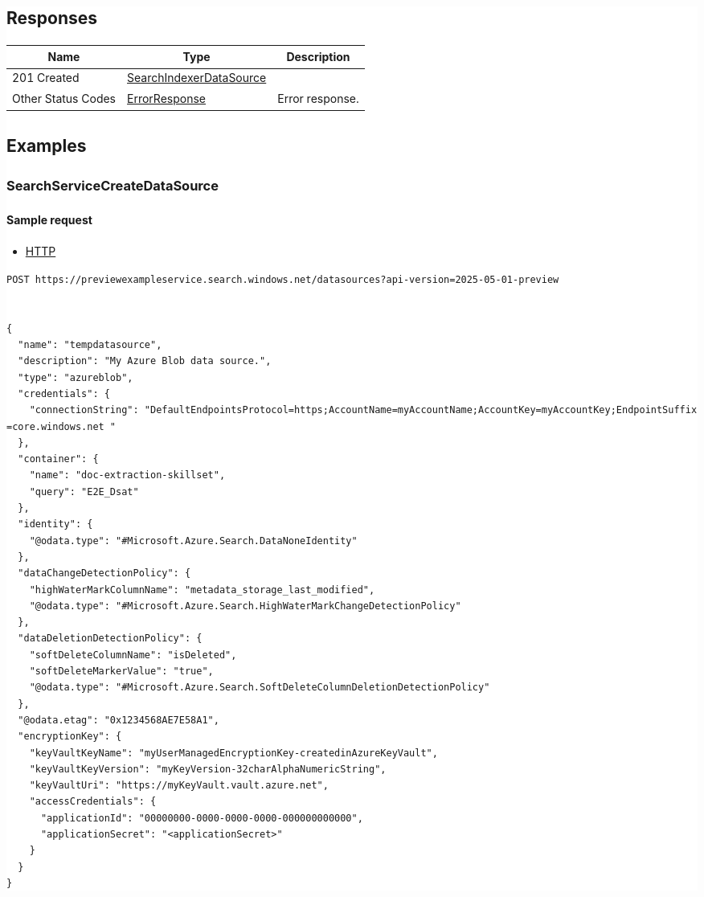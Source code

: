## Responses

|Name|Type|Description|
|---|---|---|
|201 Created|[SearchIndexerDataSource](#searchindexerdatasource)||
|Other Status Codes|[ErrorResponse](#errorresponse)|Error response.|

## Examples

### SearchServiceCreateDataSource

#### Sample request

- [HTTP](#tabpanel_1_HTTP)

```
POST https://previewexampleservice.search.windows.net/datasources?api-version=2025-05-01-preview


{
  "name": "tempdatasource",
  "description": "My Azure Blob data source.",
  "type": "azureblob",
  "credentials": {
    "connectionString": "DefaultEndpointsProtocol=https;AccountName=myAccountName;AccountKey=myAccountKey;EndpointSuffix=core.windows.net "
  },
  "container": {
    "name": "doc-extraction-skillset",
    "query": "E2E_Dsat"
  },
  "identity": {
    "@odata.type": "#Microsoft.Azure.Search.DataNoneIdentity"
  },
  "dataChangeDetectionPolicy": {
    "highWaterMarkColumnName": "metadata_storage_last_modified",
    "@odata.type": "#Microsoft.Azure.Search.HighWaterMarkChangeDetectionPolicy"
  },
  "dataDeletionDetectionPolicy": {
    "softDeleteColumnName": "isDeleted",
    "softDeleteMarkerValue": "true",
    "@odata.type": "#Microsoft.Azure.Search.SoftDeleteColumnDeletionDetectionPolicy"
  },
  "@odata.etag": "0x1234568AE7E58A1",
  "encryptionKey": {
    "keyVaultKeyName": "myUserManagedEncryptionKey-createdinAzureKeyVault",
    "keyVaultKeyVersion": "myKeyVersion-32charAlphaNumericString",
    "keyVaultUri": "https://myKeyVault.vault.azure.net",
    "accessCredentials": {
      "applicationId": "00000000-0000-0000-0000-000000000000",
      "applicationSecret": "<applicationSecret>"
    }
  }
}

```
